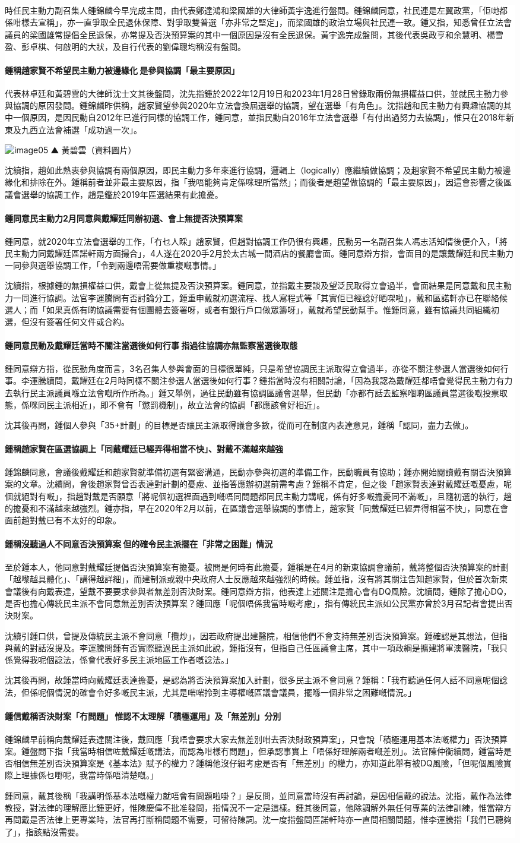 時任民主動力副召集人鍾錦麟今早完成主問，由代表鄭達鴻和梁國雄的大律師黃宇逸進行盤問。鍾錦麟同意，社民連是左翼政黨，「佢哋都係咁樣去宣稱」，亦一直爭取全民退休保障、對爭取雙普選「亦非常之堅定」，而梁國雄的政治立場與社民連一致。鍾又指，知悉曾任立法會議員的梁國雄常提倡全民退保，亦常提及否決預算案的其中一個原因是沒有全民退保。黃宇逸完成盤問，其後代表吳政亨和余慧明、楊雪盈、彭卓棋、何啟明的大狀，及自行代表的劉偉聰均稱沒有盤問。

#### 鍾稱趙家賢不希望民主動力被邊緣化 是參與協調「最主要原因」

代表林卓廷和黃碧雲的大律師沈士文其後盤問，沈先指鍾於2022年12月19日和2023年1月28日曾錄取兩份無損權益口供，並就民主動力參與協調的原因發問。鍾錦麟昨供稱，趙家賢望參與2020年立法會換屆選舉的協調，望在選舉「有角色」。沈指趙和民主動力有興趣協調的其中一個原因，是因民動自2012年已進行同樣的協調工作，鍾同意，並指民動自2016年立法會選舉「有付出過努力去協調」，惟只在2018年新東及九西立法會補選「成功過一次」。

![image05](https://i.imgur.com/h8OjR4v.png)
▲ 黃碧雲（資料圖片）

沈續指，趙如此熱衷參與協調有兩個原因，即民主動力多年來進行協調，邏輯上（logically）應繼續做協調；及趙家賢不希望民主動力被邊緣化和排除在外。鍾稱前者並非最主要原因，指「我唔能夠肯定係咪理所當然」；而後者是趙望做協調的「最主要原因」，因這會影響之後區議會選舉的協調工作，趙是鑑於2019年區選結果有此擔憂。

#### 鍾同意民主動力2月同意與戴耀廷同辦初選、會上無提否決預算案

鍾同意，就2020年立法會選舉的工作，「冇乜人睬」趙家賢，但趙對協調工作仍很有興趣，民動另一名副召集人馮志活知情後便介入，「將民主動力同戴耀廷區諾軒兩方面撮合」，4人遂在2020手2月於太古城一間酒店的餐廳會面。鍾同意辯方指，會面目的是讓戴耀廷和民主動力一同參與選舉協調工作，「令到兩邊唔需要做重複嘅事情。」

沈續指，根據鍾的無損權益口供，戴會上從無提及否決預算案。鍾同意，並指戴主要談及望泛民取得立會過半，會面結果是同意戴和民主動力一同進行協調。法官李運騰問有否討論分工，鍾重申戴就初選流程、找人寫程式等「其實佢已經諗好晒㗎啦」，戴和區諾軒亦已在聯絡候選人；而「如果真係有啲協議需要有個團體去簽署呀，或者有銀行戶口做眾籌呀」，戴就希望民動幫手。惟鍾同意，雖有協議共同組織初選，但沒有簽署任何文件或合約。

#### 鍾同意民動及戴耀廷當時不關注當選後如何行事 指過往協調亦無監察當選後取態

鍾同意辯方指，從民動角度而言，3名召集人參與會面的目標很單純，只是希望協調民主派取得立會過半，亦從不關注參選人當選後如何行事。李運騰續問，戴耀廷在2月時同樣不關注參選人當選後如何行事？鍾指當時沒有相關討論，「因為我認為戴耀廷都唔會覺得民主動力有力去執行民主派議員喺立法會嘅所作所為。」鍾又舉例，過往民動雖有協調區議會選舉，但民動「亦都冇話去監察嗰啲區議員當選後嘅投票取態，係咪同民主派相近」，即不會有「懲罰機制」，故立法會的協調「都應該會好相近」。

沈其後再問，鍾個人參與「35+計劃」的目標是否讓民主派取得議會多數，從而可在制度內表達意見，鍾稱「認同，盡力去做」。

#### 鍾稱趙家賢在區選協調上「同戴耀廷已經弄得相當不快」、對戴不滿越來越強

鍾錦麟同意，會議後戴耀廷和趙家賢就準備初選有緊密溝通，民動亦參與初選的準備工作，民動職員有協助；鍾亦開始閱讀戴有關否決預算案的文章。沈續問，會後趙家賢曾否表達對計劃的憂慮、並指答應辦初選前需考慮？鍾稱不肯定，但之後「趙家賢表達對戴耀廷嘅憂慮，呢個就絕對有嘅」，指趙對戴是否願意「將呢個初選裡面遇到嘅唔同問題都同民主動力講呢，係有好多嘅擔憂同不滿嘅」，且隨初選的執行，趙的擔憂和不滿越來越強烈。鍾亦指，早在2020年2月以前，在區議會選舉協調的事情上，趙家賢「同戴耀廷已經弄得相當不快」，同意在會面前趙對戴已有不太好的印象。

#### 鍾稱沒聽過人不同意否決預算案 但的確令民主派擺在「非常之困難」情況

至於鍾本人，他同意對戴耀廷提倡否決預算案有擔憂。被問是何時有此擔憂，鍾稱是在4月的新東協調會議前，戴將整個否決預算案的計劃「越嚟越具體化」、「講得越詳細」，而建制派或親中央政府人士反應越來越強烈的時候。鍾並指，沒有將其關注告知趙家賢，但於首次新東會議後有向戴表達，望戴不要要求參與者無差別否決財案。鍾同意辯方指，他表達上述關注是擔心會有DQ風險。沈續問，鍾除了擔心DQ，是否也擔心傳統民主派不會同意無差別否決預算案？鍾回應「呢個唔係我當時嘅考慮」，指有傳統民主派如公民黨亦曾於3月召記者會提出否決財案。

沈續引鍾口供，曾提及傳統民主派不會同意「攬炒」，因若政府提出建醫院，相信他們不會支持無差別否決預算案。鍾確認是其想法，但指與戴的對話沒提及。李運騰問鍾有否實際聽過民主派如此說，鍾指沒有，但指自己任區議會主席，其中一項政綱是擴建將軍澳醫院，「我只係覺得我呢個諗法，係會代表好多民主派地區工作者嘅諗法。」

沈其後再問，故鍾當時向戴耀廷表達擔憂，是認為將否決預算案加入計劃，很多民主派不會同意？鍾稱：「我冇聽過任何人話不同意呢個諗法，但係呢個情況的確會令好多嘅民主派，尤其是啱啱拎到主導權嘅區議會議員，擺喺一個非常之困難嘅情況。」

#### 鍾信戴稱否決財案「冇問題」 惟認不太理解「積極運用」及「無差別」分別

鍾錦麟早前稱向戴耀廷表達關注後，戴回應「我唔會要求大家去無差別咁去否決財政預算案」，只會說「積極運用基本法嘅權力」否決預算案。鍾盤問下指「我當時相信咗戴耀廷嘅講法，而認為咁樣冇問題」，但承認事實上「唔係好理解兩者嘅差別」。法官陳仲衡續問，鍾當時是否相信無差別否決預算案是《基本法》賦予的權力？鍾稱他沒仔細考慮是否有「無差別」的權力，亦知道此舉有被DQ風險，「但呢個風險實際上理據係乜嘢呢，我當時係唔清楚嘅。」

鍾同意，戴其後稱「我講明係基本法嘅權力就唔會有問題啦啩？」是反問，並同意當時沒有再討論，是因相信戴的說法。沈指，戴作為法律教授，對法律的理解應比鍾更好，惟陳慶偉不批准發問，指情況不一定是這樣。鍾其後同意，他除調解外無任何專業的法律訓練，惟當辯方再問戴是否法律上更專業時，法官再打斷稱問題不需要，可留待陳詞。沈一度指盤問區諾軒時亦一直問相關問題，惟李運騰指「我們已聽夠了」，指該點沒需要。
